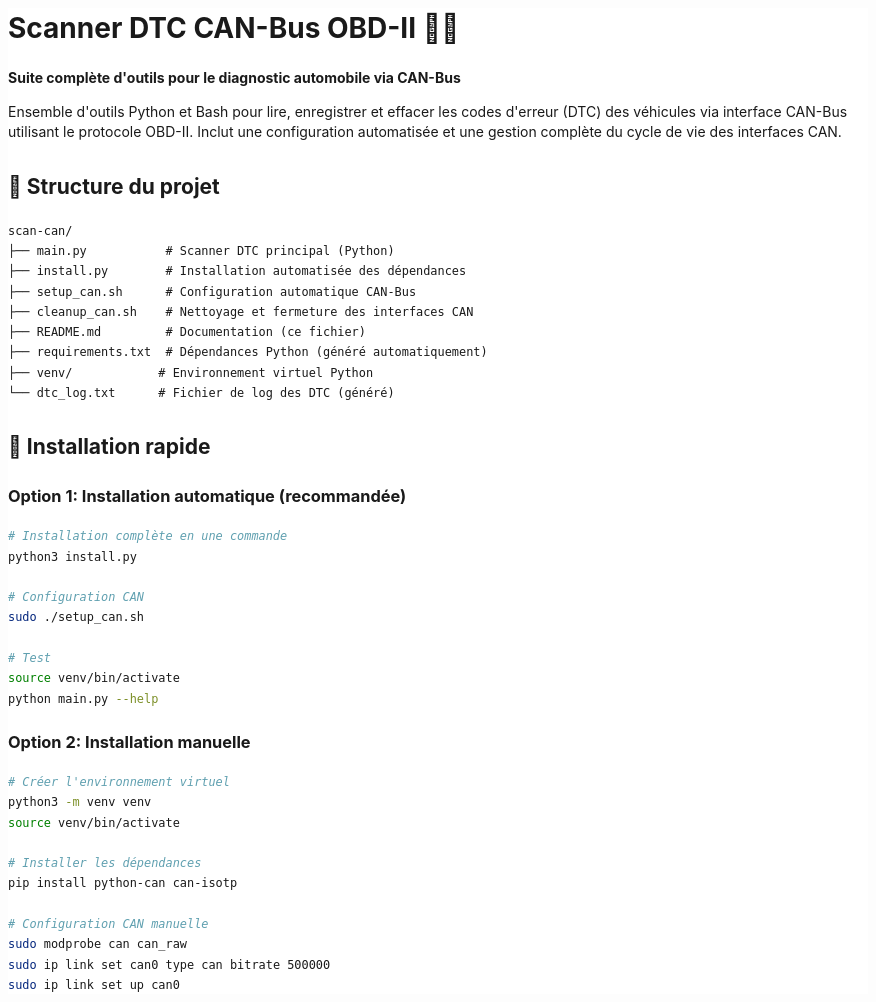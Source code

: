# Scanner DTC CAN-Bus OBD-II 🚗🔧

**Suite complète d'outils pour le diagnostic automobile via CAN-Bus**

Ensemble d'outils Python et Bash pour lire, enregistrer et effacer les codes d'erreur (DTC) des véhicules via interface CAN-Bus utilisant le protocole OBD-II. Inclut une configuration automatisée et une gestion complète du cycle de vie des interfaces CAN.

## 📁 Structure du projet

```
scan-can/
├── main.py           # Scanner DTC principal (Python)
├── install.py        # Installation automatisée des dépendances
├── setup_can.sh      # Configuration automatique CAN-Bus
├── cleanup_can.sh    # Nettoyage et fermeture des interfaces CAN
├── README.md         # Documentation (ce fichier)
├── requirements.txt  # Dépendances Python (généré automatiquement)
├── venv/            # Environnement virtuel Python
└── dtc_log.txt      # Fichier de log des DTC (généré)
```

## 🚀 Installation rapide

### Option 1: Installation automatique (recommandée)
```bash
# Installation complète en une commande
python3 install.py

# Configuration CAN
sudo ./setup_can.sh

# Test
source venv/bin/activate
python main.py --help
```

### Option 2: Installation manuelle
```bash
# Créer l'environnement virtuel
python3 -m venv venv
source venv/bin/activate

# Installer les dépendances
pip install python-can can-isotp

# Configuration CAN manuelle
sudo modprobe can can_raw
sudo ip link set can0 type can bitrate 500000
sudo ip link set up can0
```

